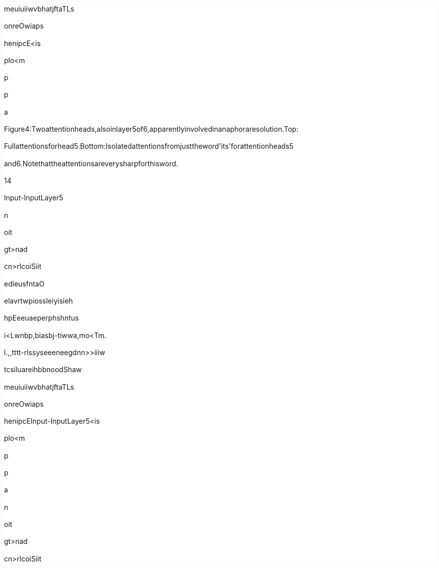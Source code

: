meuiuiiwvbhatjftaTLs

onreOwiaps

henipcE<is

plo<m

p

p

a

Figure4:Twoattentionheads,alsoinlayer5of6,apparentlyinvolvedinanaphoraresolution.Top:

Fullattentionsforhead5.Bottom:Isolatedattentionsfromjusttheword'its'forattentionheads5

and6.Notethattheattentionsareverysharpforthisword.

14

Input-InputLayer5

n

oit

gt>nad

cn>rlcoiSiit

edleusfntaO

elavrtwpiossleiyisieh

hpEeeuaeperphshntus

i<Lwnbp,biasbj-tiwwa,mo<Tm.

l.,,tttt-rlssyseeeneegdnn>>iiiw

tcsiluareihbbnoodShaw

meuiuiiwvbhatjftaTLs

onreOwiaps

henipcEInput-InputLayer5<is

plo<m

p

p

a

n

oit

gt>nad

cn>rlcoiSiit
